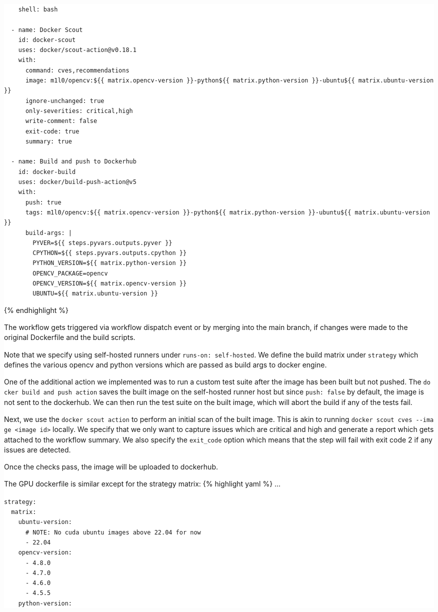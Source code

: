         shell: bash

      - name: Docker Scout
        id: docker-scout
        uses: docker/scout-action@v0.18.1
        with:
          command: cves,recommendations
          image: m1l0/opencv:${{ matrix.opencv-version }}-python${{ matrix.python-version }}-ubuntu${{ matrix.ubuntu-version }}
          ignore-unchanged: true
          only-severities: critical,high
          write-comment: false
          exit-code: true
          summary: true

      - name: Build and push to Dockerhub
        id: docker-build
        uses: docker/build-push-action@v5
        with:
          push: true
          tags: m1l0/opencv:${{ matrix.opencv-version }}-python${{ matrix.python-version }}-ubuntu${{ matrix.ubuntu-version }}
          build-args: |
            PYVER=${{ steps.pyvars.outputs.pyver }}
            CPYTHON=${{ steps.pyvars.outputs.cpython }}
            PYTHON_VERSION=${{ matrix.python-version }}
            OPENCV_PACKAGE=opencv
            OPENCV_VERSION=${{ matrix.opencv-version }}
            UBUNTU=${{ matrix.ubuntu-version }}
{% endhighlight %}

The workflow gets triggered via workflow dispatch event or by merging into the main branch, if changes were made to the original Dockerfile and the build scripts.

Note that we specify using self-hosted runners under `runs-on: self-hosted`. We define the build matrix under `strategy` which defines the various opencv and python versions which are passed as build args to docker engine.

One of the additional action we implemented was to run a custom test suite after the image has been built but not pushed. The `docker build and push action` saves the built image on the self-hosted runner host but since `push: false` by default, the image is not sent to the dockerhub. We can then run the test suite on the built image, which will abort the build if any of the tests fail.

Next, we use the `docker scout action` to perform an initial scan of the built image. This is akin to running `docker scout cves --image <image id>` locally. We specify that we only want to capture issues which are critical and high and generate a report which gets attached to the workflow summary. We also specify the `exit_code` option which means that the step will fail with exit code 2 if any issues are detected.

Once the checks pass, the image will be uploaded to dockerhub.

The GPU dockerfile is similar except for the strategy matrix:
{% highlight yaml %}
...

    strategy:
      matrix:
        ubuntu-version:
          # NOTE: No cuda ubuntu images above 22.04 for now
          - 22.04
        opencv-version:
          - 4.8.0
          - 4.7.0
          - 4.6.0
          - 4.5.5
        python-version:
